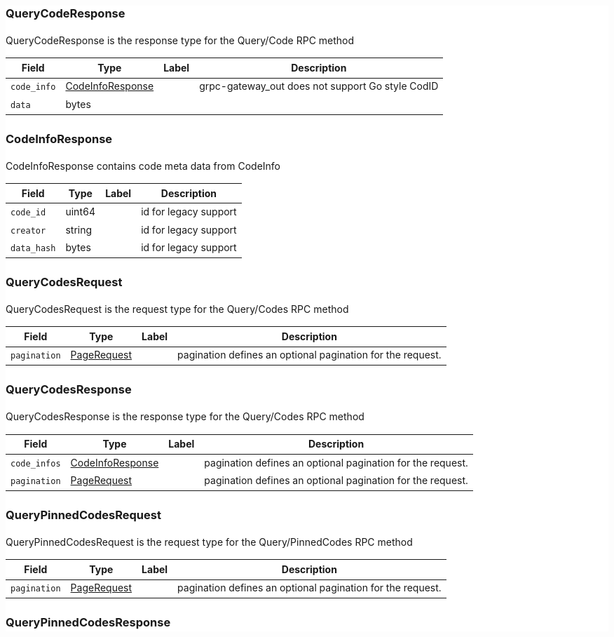 
### QueryCodeResponse

QueryCodeResponse is the response type for the Query/Code RPC method

| Field      | Type                                                     | Label    | Description                                      |
| ---------- | -------------------------------------------------------- | -------- | ------------------------------------------------ |
| `code_info`   | [CodeInfoResponse](wasm.md#CodeInfoResponse)     |          | grpc-gateway_out does not support Go style CodID|
| `data`   |bytes     |          |  |


### CodeInfoResponse

CodeInfoResponse contains code meta data from CodeInfo

| Field      | Type                                                     | Label    | Description                                      |
| ---------- | -------------------------------------------------------- | -------- | ------------------------------------------------ |
| `code_id`   | uint64     |          | id for legacy support|
| `creator`   | string     |          | id for legacy support|
| `data_hash`   | bytes     |          | id for legacy support|

### QueryCodesRequest

QueryCodesRequest is the request type for the Query/Codes RPC method

| Field      | Type                                                     | Label    | Description                                      |
| ---------- | -------------------------------------------------------- | -------- | ------------------------------------------------ |
| `pagination`   | [PageRequest](base.md#PageRequest)    |          | pagination defines an optional pagination for the request.|


### QueryCodesResponse

QueryCodesResponse is the response type for the Query/Codes RPC method

| Field      | Type                                                     | Label    | Description                                      |
| ---------- | -------------------------------------------------------- | -------- | ------------------------------------------------ |
| `code_infos`   | [CodeInfoResponse](wasm.md#CodeInfoResponse)     |          | pagination defines an optional pagination for the request.|
| `pagination`   | [PageRequest](base.md#PageRequest)     |          | pagination defines an optional pagination for the request.|


### QueryPinnedCodesRequest

QueryPinnedCodesRequest is the request type for the Query/PinnedCodes RPC method

| Field      | Type                                                     | Label    | Description                                      |
| ---------- | -------------------------------------------------------- | -------- | ------------------------------------------------ |
| `pagination`   | [PageRequest](base.md#PageRequest)     |          | pagination defines an optional pagination for the request.|

### QueryPinnedCodesResponse
